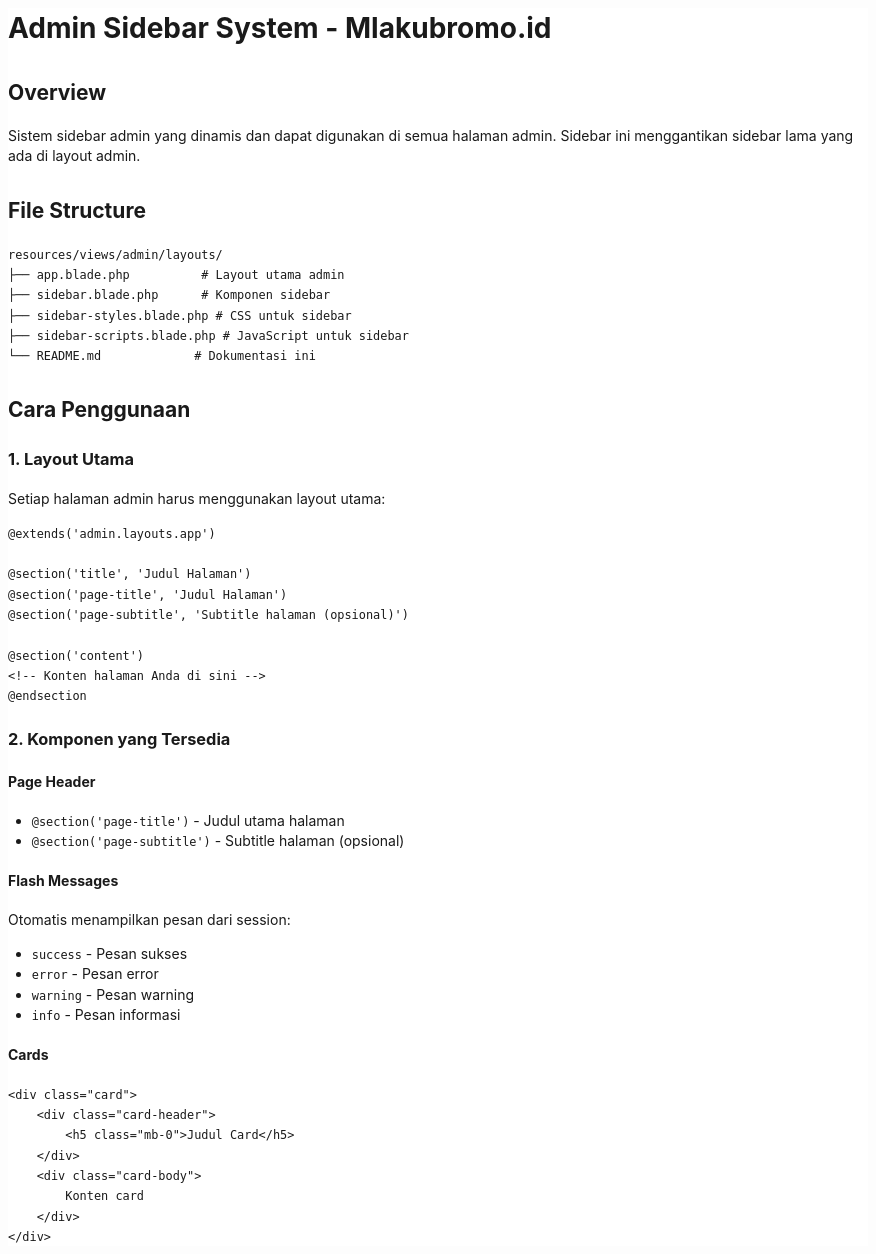 # Admin Sidebar System - Mlakubromo.id

## Overview
Sistem sidebar admin yang dinamis dan dapat digunakan di semua halaman admin. Sidebar ini menggantikan sidebar lama yang ada di layout admin.

## File Structure
```
resources/views/admin/layouts/
├── app.blade.php          # Layout utama admin
├── sidebar.blade.php      # Komponen sidebar
├── sidebar-styles.blade.php # CSS untuk sidebar
├── sidebar-scripts.blade.php # JavaScript untuk sidebar
└── README.md             # Dokumentasi ini
```

## Cara Penggunaan

### 1. Layout Utama
Setiap halaman admin harus menggunakan layout utama:
```blade
@extends('admin.layouts.app')

@section('title', 'Judul Halaman')
@section('page-title', 'Judul Halaman')
@section('page-subtitle', 'Subtitle halaman (opsional)')

@section('content')
<!-- Konten halaman Anda di sini -->
@endsection
```

### 2. Komponen yang Tersedia

#### Page Header
- `@section('page-title')` - Judul utama halaman
- `@section('page-subtitle')` - Subtitle halaman (opsional)

#### Flash Messages
Otomatis menampilkan pesan dari session:
- `success` - Pesan sukses
- `error` - Pesan error
- `warning` - Pesan warning
- `info` - Pesan informasi

#### Cards
```blade
<div class="card">
    <div class="card-header">
        <h5 class="mb-0">Judul Card</h5>
    </div>
    <div class="card-body">
        Konten card
    </div>
</div>
```
